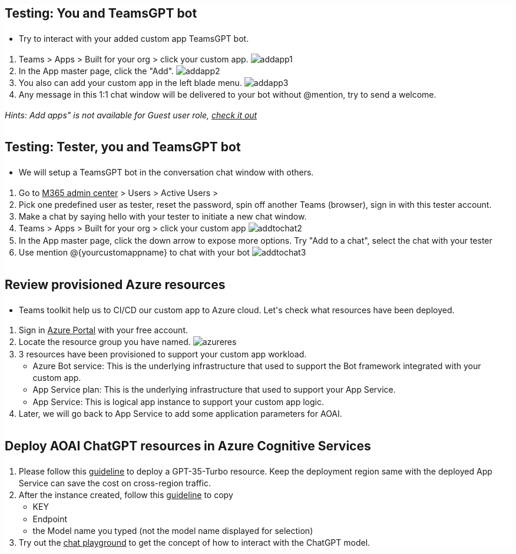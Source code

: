 ## Testing: You and TeamsGPT bot
- Try to interact with your added custom app TeamsGPT bot.
1. Teams > Apps > Built for your org > click your custom app.
![addapp1](https://github.com/denlai-mshk/teamsgpt-azureopenai/blob/main/screenshots/teamsgpt-builtforyourorg.png)
2. In the App master page, click the "Add".
![addapp2](https://github.com/denlai-mshk/teamsgpt-azureopenai/blob/main/screenshots/teamsgpt-addapptome.png)
3. You also can add your custom app in the left blade menu.
![addapp3](https://github.com/denlai-mshk/teamsgpt-azureopenai/blob/main/screenshots/teamsgpt-selectcustomapp.png)
4. Any message in this 1:1 chat window will be delivered to your bot without @mention, try to send a welcome.

*Hints: Add apps" is not available for Guest user role, [check it out](https://support.microsoft.com/en-us/office/team-owner-member-and-guest-capabilities-in-teams-d03fdf5b-1a6e-48e4-8e07-b13e1350ec7b)*

## Testing: Tester, you and TeamsGPT bot
- We will setup a TeamsGPT bot in the conversation chat window with others.
1. Go to [M365 admin center](https://admin.microsoft.com/Adminportal/Home?#/users) > Users > Active Users > 
2. Pick one predefined user as tester, reset the password, spin off another Teams (browser), sign in with this tester account.
3. Make a chat by saying hello with your tester to initiate a new chat window.
4. Teams > Apps > Built for your org > click your custom app
![addtochat2](https://github.com/denlai-mshk/teamsgpt-azureopenai/blob/main/screenshots/teamsgpt-addtowhichchat.png)
5. In the App master page, click the down arrow to expose more options. Try "Add to a chat", select the chat with your tester
6. Use mention @{yourcustomappname} to chat with your bot
![addtochat3](https://github.com/denlai-mshk/teamsgpt-azureopenai/blob/main/screenshots/teamsgpt-dev-addbotinchat.png)


## Review provisioned Azure resources
- Teams toolkit help us to CI/CD our custom app to Azure cloud. Let's check what resources have been deployed.
1. Sign in [Azure Portal](https://portal.azure.com/) with your free account.
2. Locate the resource group you have named.
![azureres](https://github.com/denlai-mshk/teamsgpt-azureopenai/blob/main/screenshots/v5resourcegroup.png)
3. 3 resources have been provisioned to support your custom app workload.
   - Azure Bot service: This is the underlying infrastructure that used to support the Bot framework integrated with your custom app.
   - App Service plan: This is the underlying infrastructure that used to support your App Service.
   - App Service: This is logical app instance to support your custom app logic.
4. Later, we will go back to App Service to add some application parameters for AOAI.

## Deploy AOAI ChatGPT resources in Azure Cognitive Services
1. Please follow this [guideline](https://learn.microsoft.com/en-us/azure/cognitive-services/openai/how-to/create-resource?pivots=web-portal) to deploy a GPT-35-Turbo resource. Keep the deployment region same with the deployed App Service can save the cost on cross-region traffic.
2. After the instance created, follow this [guideline](https://learn.microsoft.com/en-us/azure/cognitive-services/openai/chatgpt-quickstart?tabs=command-line&pivots=programming-language-python#retrieve-key-and-endpoint) to copy
   - KEY
   - Endpoint
   - the Model name you typed (not the model name displayed for selection)
3. Try out the [chat playground](https://oai.azure.com/portal/chat) to get the concept of how to interact with the ChatGPT model.
